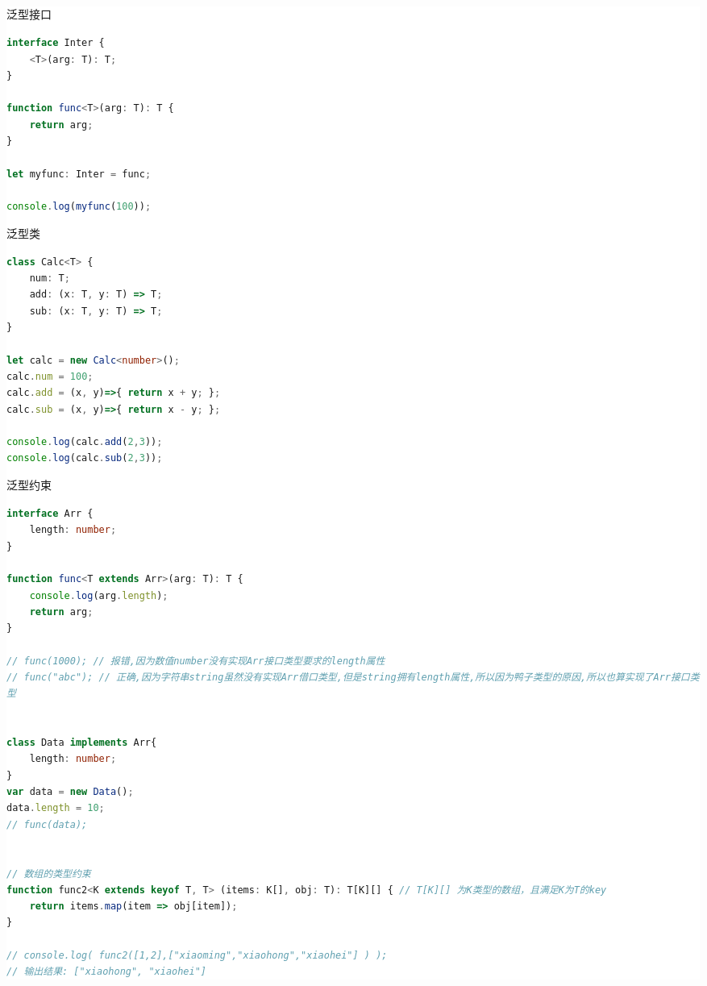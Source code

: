 泛型接口

```typescript
interface Inter {
    <T>(arg: T): T;
}

function func<T>(arg: T): T {
    return arg;
}

let myfunc: Inter = func;

console.log(myfunc(100));

```

泛型类

```typescript
class Calc<T> {
    num: T;
    add: (x: T, y: T) => T;
    sub: (x: T, y: T) => T;
}

let calc = new Calc<number>();
calc.num = 100;
calc.add = (x, y)=>{ return x + y; };
calc.sub = (x, y)=>{ return x - y; };

console.log(calc.add(2,3));
console.log(calc.sub(2,3));
```

泛型约束

```typescript
interface Arr {
    length: number;
}

function func<T extends Arr>(arg: T): T {
    console.log(arg.length);
    return arg;
}

// func(1000); // 报错,因为数值number没有实现Arr接口类型要求的length属性
// func("abc"); // 正确,因为字符串string虽然没有实现Arr借口类型,但是string拥有length属性,所以因为鸭子类型的原因,所以也算实现了Arr接口类型


class Data implements Arr{
    length: number;
}
var data = new Data();
data.length = 10;
// func(data);


// 数组的类型约束
function func2<K extends keyof T, T> (items: K[], obj: T): T[K][] { // T[K][] 为K类型的数组，且满足K为T的key
    return items.map(item => obj[item]);
}

// console.log( func2([1,2],["xiaoming","xiaohong","xiaohei"] ) );
// 输出结果: ["xiaohong", "xiaohei"]

```